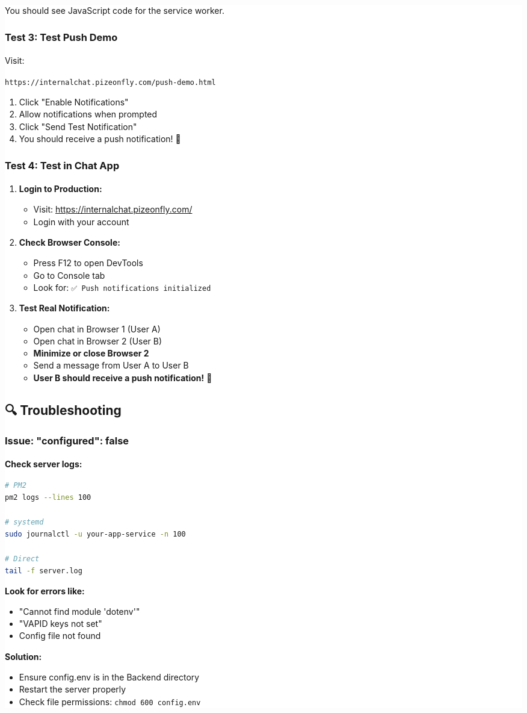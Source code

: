 You should see JavaScript code for the service worker.

### **Test 3: Test Push Demo**

Visit:
```
https://internalchat.pizeonfly.com/push-demo.html
```

1. Click "Enable Notifications"
2. Allow notifications when prompted
3. Click "Send Test Notification"
4. You should receive a push notification! 🎉

### **Test 4: Test in Chat App**

1. **Login to Production:**
   - Visit: https://internalchat.pizeonfly.com/
   - Login with your account

2. **Check Browser Console:**
   - Press F12 to open DevTools
   - Go to Console tab
   - Look for: `✅ Push notifications initialized`

3. **Test Real Notification:**
   - Open chat in Browser 1 (User A)
   - Open chat in Browser 2 (User B)
   - **Minimize or close Browser 2**
   - Send a message from User A to User B
   - **User B should receive a push notification!** 📱

## 🔍 Troubleshooting

### Issue: "configured": false

**Check server logs:**
```bash
# PM2
pm2 logs --lines 100

# systemd
sudo journalctl -u your-app-service -n 100

# Direct
tail -f server.log
```

**Look for errors like:**
- "Cannot find module 'dotenv'"
- "VAPID keys not set"
- Config file not found

**Solution:**
- Ensure config.env is in the Backend directory
- Restart the server properly
- Check file permissions: `chmod 600 config.env`
